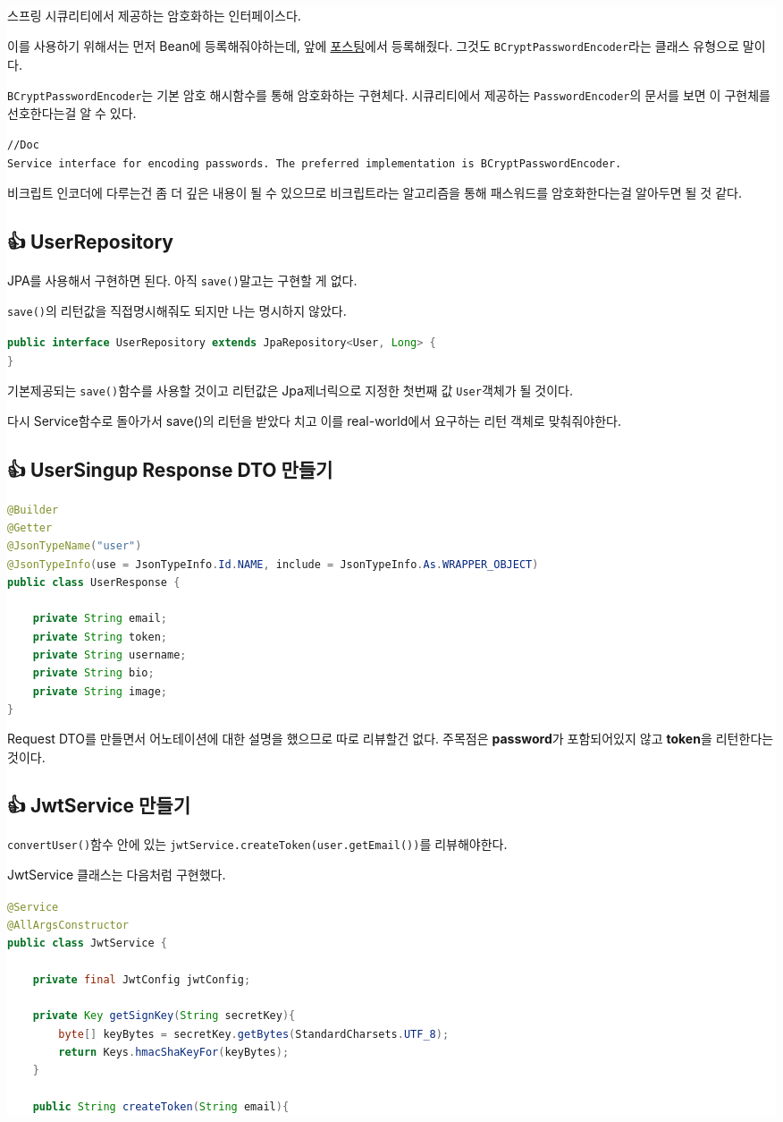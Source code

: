 스프링 시큐리티에서 제공하는 암호화하는 인터페이스다.

이를 사용하기 위해서는 먼저 Bean에 등록해줘야하는데, 앞에 [포스팅](https://kkminseok.github.io/posts/realworld05/)에서 등록해줬다. 그것도 `BCryptPasswordEncoder`라는 클래스 유형으로 말이다.

`BCryptPasswordEncoder`는 기본 암호 해시함수를 통해 암호화하는 구현체다. 시큐리티에서 제공하는 `PasswordEncoder`의 문서를 보면 이 구현체를 선호한다는걸 알 수 있다.

```text
//Doc
Service interface for encoding passwords. The preferred implementation is BCryptPasswordEncoder.
```

비크립트 인코더에 다루는건 좀 더 깊은 내용이 될 수 있으므로 비크립트라는 알고리즘을 통해 패스워드를 암호화한다는걸 알아두면 될 것 같다.

## 👍 UserRepository

JPA를 사용해서 구현하면 된다. 아직 `save()`말고는 구현할 게 없다.

`save()`의 리턴값을 직접명시해줘도 되지만 나는 명시하지 않았다. 

```java
public interface UserRepository extends JpaRepository<User, Long> {
}
```

기본제공되는 `save()`함수를 사용할 것이고 리턴값은 Jpa제너릭으로 지정한 첫번째 값 `User`객체가 될 것이다.

다시 Service함수로 돌아가서 save()의 리턴을 받았다 치고 이를 real-world에서 요구하는 리턴 객체로 맞춰줘야한다.

## 👍 UserSingup Response DTO 만들기

```java
@Builder
@Getter
@JsonTypeName("user")
@JsonTypeInfo(use = JsonTypeInfo.Id.NAME, include = JsonTypeInfo.As.WRAPPER_OBJECT)
public class UserResponse {

    private String email;
    private String token;
    private String username;
    private String bio;
    private String image;
}

```

Request DTO를 만들면서 어노테이션에 대한 설명을 했으므로 따로 리뷰할건 없다. 주목점은 **password**가 포함되어있지 않고 **token**을 리턴한다는 것이다.

## 👍 JwtService 만들기

`convertUser()`함수 안에 있는 `jwtService.createToken(user.getEmail())`를 리뷰해야한다.

JwtService 클래스는 다음처럼 구현했다.

```java
@Service
@AllArgsConstructor
public class JwtService {

    private final JwtConfig jwtConfig;

    private Key getSignKey(String secretKey){
        byte[] keyBytes = secretKey.getBytes(StandardCharsets.UTF_8);
        return Keys.hmacShaKeyFor(keyBytes);
    }

    public String createToken(String email){
```